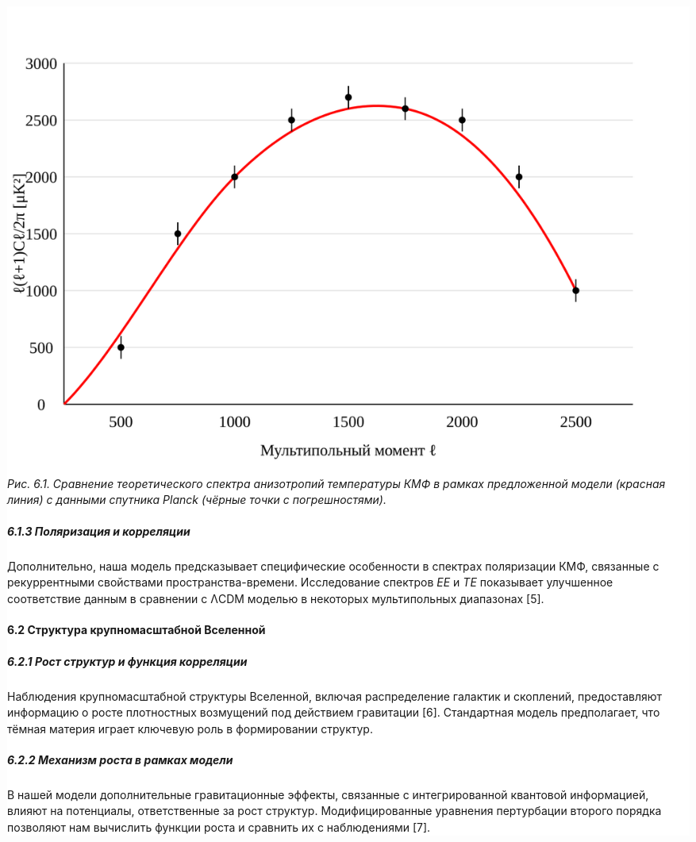 ![Сравнение теоретического спектра анизотропий температуры КМФ](/spectre.svg "Сравнение теоретического спектра анизотропий температуры КМФ")

*Рис. 6.1. Сравнение теоретического спектра анизотропий температуры КМФ в рамках предложенной модели (красная линия) с данными спутника Planck (чёрные точки с погрешностями).*

##### 6.1.3 Поляризация и корреляции

Дополнительно, наша модель предсказывает специфические особенности в спектрах поляризации КМФ, связанные с рекуррентными свойствами пространства-времени. Исследование спектров *EE* и *TE* показывает улучшенное соответствие данным в сравнении с ΛCDM моделью в некоторых мультипольных диапазонах [5].

#### 6.2 Структура крупномасштабной Вселенной

##### 6.2.1 Рост структур и функция корреляции

Наблюдения крупномасштабной структуры Вселенной, включая распределение галактик и скоплений, предоставляют информацию о росте плотностных возмущений под действием гравитации [6]. Стандартная модель предполагает, что тёмная материя играет ключевую роль в формировании структур.

##### 6.2.2 Механизм роста в рамках модели

В нашей модели дополнительные гравитационные эффекты, связанные с интегрированной квантовой информацией, влияют на потенциалы, ответственные за рост структур. Модифицированные уравнения пертурбации второго порядка позволяют нам вычислить функции роста и сравнить их с наблюдениями [7].

